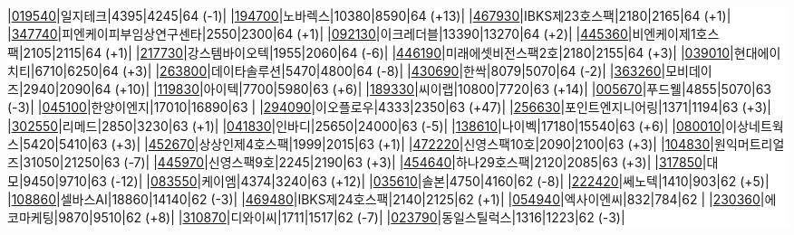 |[019540](https://finance.daum.net/quotes/A019540)|일지테크|4395|4245|64 (-1)|
|[194700](https://finance.daum.net/quotes/A194700)|노바렉스|10380|8590|64 (+13)|
|[467930](https://finance.daum.net/quotes/A467930)|IBKS제23호스팩|2180|2165|64 (+1)|
|[347740](https://finance.daum.net/quotes/A347740)|피엔케이피부임상연구센타|2550|2300|64 (+1)|
|[092130](https://finance.daum.net/quotes/A092130)|이크레더블|13390|13270|64 (+2)|
|[445360](https://finance.daum.net/quotes/A445360)|비엔케이제1호스팩|2105|2115|64 (+1)|
|[217730](https://finance.daum.net/quotes/A217730)|강스템바이오텍|1955|2060|64 (-6)|
|[446190](https://finance.daum.net/quotes/A446190)|미래에셋비전스팩2호|2180|2155|64 (+3)|
|[039010](https://finance.daum.net/quotes/A039010)|현대에이치티|6710|6250|64 (+3)|
|[263800](https://finance.daum.net/quotes/A263800)|데이타솔루션|5470|4800|64 (-8)|
|[430690](https://finance.daum.net/quotes/A430690)|한싹|8079|5070|64 (-2)|
|[363260](https://finance.daum.net/quotes/A363260)|모비데이즈|2940|2090|64 (+10)|
|[119830](https://finance.daum.net/quotes/A119830)|아이텍|7700|5980|63 (+6)|
|[189330](https://finance.daum.net/quotes/A189330)|씨이랩|10800|7720|63 (+14)|
|[005670](https://finance.daum.net/quotes/A005670)|푸드웰|4855|5070|63 (-3)|
|[045100](https://finance.daum.net/quotes/A045100)|한양이엔지|17010|16890|63 |
|[294090](https://finance.daum.net/quotes/A294090)|이오플로우|4333|2350|63 (+47)|
|[256630](https://finance.daum.net/quotes/A256630)|포인트엔지니어링|1371|1194|63 (+3)|
|[302550](https://finance.daum.net/quotes/A302550)|리메드|2850|3230|63 (+1)|
|[041830](https://finance.daum.net/quotes/A041830)|인바디|25650|24000|63 (-5)|
|[138610](https://finance.daum.net/quotes/A138610)|나이벡|17180|15540|63 (+6)|
|[080010](https://finance.daum.net/quotes/A080010)|이상네트웍스|5420|5410|63 (+3)|
|[452670](https://finance.daum.net/quotes/A452670)|상상인제4호스팩|1999|2015|63 (+1)|
|[472220](https://finance.daum.net/quotes/A472220)|신영스팩10호|2090|2100|63 (+3)|
|[104830](https://finance.daum.net/quotes/A104830)|원익머트리얼즈|31050|21250|63 (-7)|
|[445970](https://finance.daum.net/quotes/A445970)|신영스팩9호|2245|2190|63 (+3)|
|[454640](https://finance.daum.net/quotes/A454640)|하나29호스팩|2120|2085|63 (+3)|
|[317850](https://finance.daum.net/quotes/A317850)|대모|9450|9710|63 (-12)|
|[083550](https://finance.daum.net/quotes/A083550)|케이엠|4374|3240|63 (+12)|
|[035610](https://finance.daum.net/quotes/A035610)|솔본|4750|4160|62 (-8)|
|[222420](https://finance.daum.net/quotes/A222420)|쎄노텍|1410|903|62 (+5)|
|[108860](https://finance.daum.net/quotes/A108860)|셀바스AI|18860|14140|62 (-3)|
|[469480](https://finance.daum.net/quotes/A469480)|IBKS제24호스팩|2140|2125|62 (+1)|
|[054940](https://finance.daum.net/quotes/A054940)|엑사이엔씨|832|784|62 |
|[230360](https://finance.daum.net/quotes/A230360)|에코마케팅|9870|9510|62 (+8)|
|[310870](https://finance.daum.net/quotes/A310870)|디와이씨|1711|1517|62 (-7)|
|[023790](https://finance.daum.net/quotes/A023790)|동일스틸럭스|1316|1223|62 (-3)|